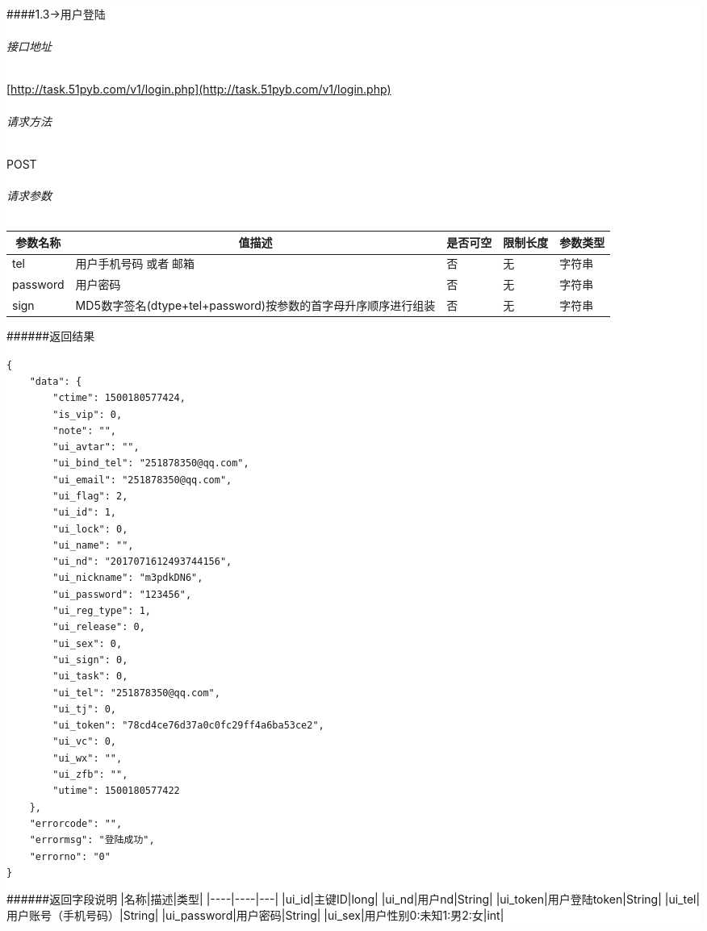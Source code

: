 ####1.3->用户登陆

###### 接口地址
[http://task.51pyb.com/v1/login.php](http://task.51pyb.com/v1/login.php)

###### 请求方法
POST

###### 请求参数
|参数名称|值描述|是否可空|限制长度|参数类型|
|--------|-----|----|--------|-------|
| tel| 用户手机号码 或者 邮箱 | 否| 无 |字符串|
| password| 用户密码 | 否| 无 |字符串|
| sign| MD5数字签名(dtype+tel+password)按参数的首字母升序顺序进行组装| 否| 无 |字符串|

######返回结果

    {
        "data": {
            "ctime": 1500180577424,
            "is_vip": 0,
            "note": "",
            "ui_avtar": "",
            "ui_bind_tel": "251878350@qq.com",
            "ui_email": "251878350@qq.com",
            "ui_flag": 2,
            "ui_id": 1,
            "ui_lock": 0,
            "ui_name": "",
            "ui_nd": "2017071612493744156",
            "ui_nickname": "m3pdkDN6",
            "ui_password": "123456",
            "ui_reg_type": 1,
            "ui_release": 0,
            "ui_sex": 0,
            "ui_sign": 0,
            "ui_task": 0,
            "ui_tel": "251878350@qq.com",
            "ui_tj": 0,
            "ui_token": "78cd4ce76d37a0c0fc29ff4a6ba53ce2",
            "ui_vc": 0,
            "ui_wx": "",
            "ui_zfb": "",
            "utime": 1500180577422
        },
        "errorcode": "",
        "errormsg": "登陆成功",
        "errorno": "0"
    }
######返回字段说明
|名称|描述|类型|
|----|----|---|
|ui_id|主键ID|long|
|ui_nd|用户nd|String|
|ui_token|用户登陆token|String|
|ui_tel|用户账号（手机号码）|String|
|ui_password|用户密码|String|
|ui_sex|用户性别0:未知1:男2:女|int|